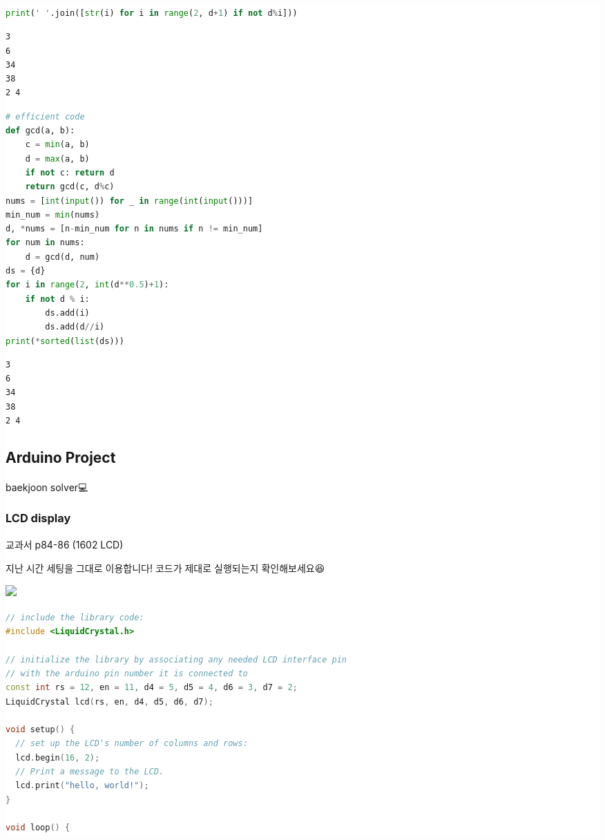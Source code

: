 ```python
print(' '.join([str(i) for i in range(2, d+1) if not d%i]))
```

    3
    6
    34
    38
    2 4
    


```python
# efficient code
def gcd(a, b):
    c = min(a, b)
    d = max(a, b)
    if not c: return d
    return gcd(c, d%c)
nums = [int(input()) for _ in range(int(input()))]
min_num = min(nums)
d, *nums = [n-min_num for n in nums if n != min_num]
for num in nums:
    d = gcd(d, num)
ds = {d}
for i in range(2, int(d**0.5)+1):
    if not d % i:
        ds.add(i)
        ds.add(d//i)
print(*sorted(list(ds)))
```

    3
    6
    34
    38
    2 4
    

## Arduino Project

baekjoon solver💻

### LCD display

교과서 p84-86 (1602 LCD)

지난 시간 세팅을 그대로 이용합니다! 코드가 제대로 실행되는지 확인해보세요😆

<img src="https://drive.google.com/uc?export=download&id=1Is9gw54qaOvjkTNVi1ZRsC2ljT2qrRBy" width=500>

```cpp
// include the library code:
#include <LiquidCrystal.h>

// initialize the library by associating any needed LCD interface pin
// with the arduino pin number it is connected to
const int rs = 12, en = 11, d4 = 5, d5 = 4, d6 = 3, d7 = 2;
LiquidCrystal lcd(rs, en, d4, d5, d6, d7);

void setup() {
  // set up the LCD's number of columns and rows:
  lcd.begin(16, 2);
  // Print a message to the LCD.
  lcd.print("hello, world!");
}

void loop() {
```